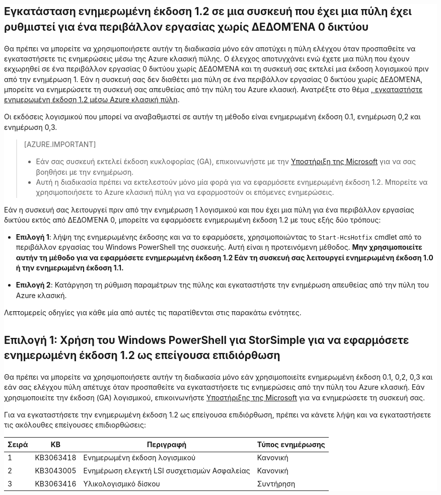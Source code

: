 

## <a name="install-update-12-on-a-device-that-has-a-gateway-configured-for-a-non-data-0-network-interface"></a>Εγκατάσταση ενημερωμένη έκδοση 1.2 σε μια συσκευή που έχει μια πύλη έχει ρυθμιστεί για ένα περιβάλλον εργασίας χωρίς ΔΕΔΟΜΈΝΑ 0 δικτύου

Θα πρέπει να μπορείτε να χρησιμοποιήσετε αυτήν τη διαδικασία μόνο εάν αποτύχει η πύλη ελέγχου όταν προσπαθείτε να εγκαταστήσετε τις ενημερώσεις μέσω της Azure κλασική πύλης. Ο έλεγχος αποτυγχάνει ενώ έχετε μια πύλη που έχουν εκχωρηθεί σε ένα περιβάλλον εργασίας 0 δικτύου χωρίς ΔΕΔΟΜΈΝΑ και τη συσκευή σας εκτελεί μια έκδοση λογισμικού πριν από την ενημέρωση 1. Εάν η συσκευή σας δεν διαθέτει μια πύλη σε ένα περιβάλλον εργασίας 0 δικτύου χωρίς ΔΕΔΟΜΈΝΑ, μπορείτε να ενημερώσετε τη συσκευή σας απευθείας από την πύλη του Azure κλασική. Ανατρέξτε στο θέμα [, εγκαταστήστε ενημερωμένη έκδοση 1.2 μέσω Azure κλασική πύλη](#install-update-1.2-via-the-azure-classic-portal).

Οι εκδόσεις λογισμικού που μπορεί να αναβαθμιστεί σε αυτήν τη μέθοδο είναι ενημερωμένη έκδοση 0.1, ενημέρωση 0,2 και ενημέρωση 0,3.


> [AZURE.IMPORTANT]
>
> - Εάν σας συσκευή εκτελεί έκδοση κυκλοφορίας (GA), επικοινωνήστε με την [Υποστήριξη της Microsoft](storsimple-contact-microsoft-support.md) για να σας βοηθήσει με την ενημέρωση.
> - Αυτή η διαδικασία πρέπει να εκτελεστούν μόνο μία φορά για να εφαρμόσετε ενημερωμένη έκδοση 1.2. Μπορείτε να χρησιμοποιήσετε το Azure κλασική πύλη για να εφαρμοστούν οι επόμενες ενημερώσεις.

Εάν η συσκευή σας λειτουργεί πριν από την ενημέρωση 1 λογισμικού και που έχει μια πύλη για ένα περιβάλλον εργασίας δικτύου εκτός από ΔΕΔΟΜΈΝΑ 0, μπορείτε να εφαρμόσετε ενημερωμένη έκδοση 1.2 με τους εξής δύο τρόπους:

- **Επιλογή 1**: λήψη της ενημερωμένης έκδοσης και να το εφαρμόσετε, χρησιμοποιώντας το `Start-HcsHotfix` cmdlet από το περιβάλλον εργασίας του Windows PowerShell της συσκευής. Αυτή είναι η προτεινόμενη μέθοδος. **Μην χρησιμοποιείτε αυτήν τη μέθοδο για να εφαρμόσετε ενημερωμένη έκδοση 1.2 Εάν τη συσκευή σας λειτουργεί ενημερωμένη έκδοση 1.0 ή την ενημερωμένη έκδοση 1.1.**

- **Επιλογή 2**: Κατάργηση τη ρύθμιση παραμέτρων της πύλης και εγκαταστήστε την ενημέρωση απευθείας από την πύλη του Azure κλασική.


Λεπτομερείς οδηγίες για κάθε μία από αυτές τις παρατίθενται στις παρακάτω ενότητες.

## <a name="option-1-use-windows-powershell-for-storsimple-to-apply-update-12-as-a-hotfix"></a>Επιλογή 1: Χρήση του Windows PowerShell για StorSimple για να εφαρμόσετε ενημερωμένη έκδοση 1.2 ως επείγουσα επιδιόρθωση

Θα πρέπει να μπορείτε να χρησιμοποιήσετε αυτήν τη διαδικασία μόνο εάν χρησιμοποιείτε ενημερωμένη έκδοση 0.1, 0,2, 0,3 και εάν σας ελέγχου πύλη απέτυχε όταν προσπαθείτε να εγκαταστήσετε τις ενημερώσεις από την πύλη του Azure κλασική. Εάν χρησιμοποιείτε την έκδοση (GA) λογισμικού, επικοινωνήστε [Υποστήριξης της Microsoft](storsimple-contact-microsoft-support.md) για να ενημερώσετε τη συσκευή σας.

Για να εγκαταστήσετε την ενημερωμένη έκδοση 1.2 ως επείγουσα επιδιόρθωση, πρέπει να κάνετε λήψη και να εγκαταστήσετε τις ακόλουθες επείγουσες επιδιορθώσεις:

| Σειρά  | KB        | Περιγραφή             | Τύπος ενημέρωσης  |
|--------|-----------|-------------------------|------------- |
| 1      | KB3063418 | Ενημερωμένη έκδοση λογισμικού         |  Κανονική     |
| 2      | KB3043005 | Ενημέρωση ελεγκτή LSI συσχετισμών Ασφαλείας |  Κανονική     |
| 3      | KB3063416 | Υλικολογισμικό δίσκου           | Συντήρηση  |
